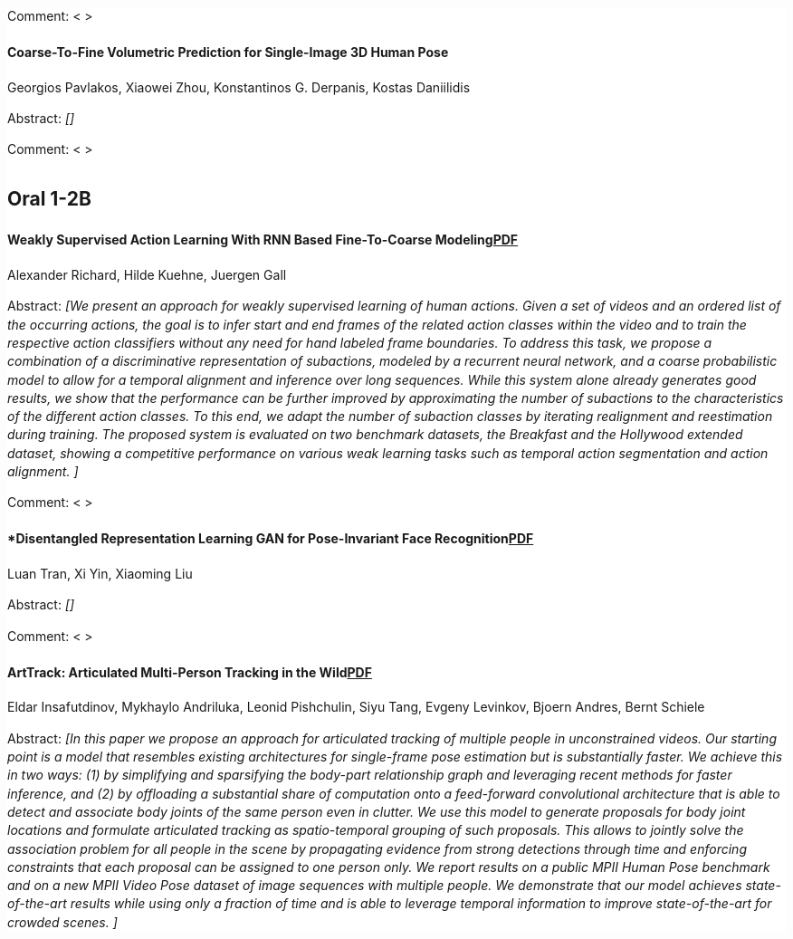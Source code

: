 Comment:  < >

#### Coarse-To-Fine Volumetric Prediction for Single-Image 3D Human Pose

Georgios Pavlakos, Xiaowei Zhou, Konstantinos G. Derpanis, Kostas Daniilidis

Abstract:  _[]_

Comment:  < >

## Oral 1-2B

#### Weakly Supervised Action Learning With RNN Based Fine-To-Coarse Modeling[PDF](https://arxiv.org/abs/1703.08132)

Alexander Richard, Hilde Kuehne, Juergen Gall

Abstract:  _[We present an approach for weakly supervised learning of human actions. Given a set of videos and an ordered list of the occurring actions, the goal is to infer start and end frames of the related action classes within the video and to train the respective action classifiers without any need for hand labeled frame boundaries. To address this task, we propose a combination of a discriminative representation of subactions, modeled by a recurrent neural network, and a coarse probabilistic model to allow for a temporal alignment and inference over long sequences. While this system alone already generates good results, we show that the performance can be further improved by approximating the number of subactions to the characteristics of the different action classes. To this end, we adapt the number of subaction classes by iterating realignment and reestimation during training. The proposed system is evaluated on two benchmark datasets, the Breakfast and the Hollywood extended dataset, showing a competitive performance on various weak learning tasks such as temporal action segmentation and action alignment. ]_

Comment:  < >

#### *Disentangled Representation Learning GAN for Pose-Invariant Face Recognition[PDF](http://cvlab.cse.msu.edu/pdfs/Tran_Yin_Liu_CVPR2017.pdf)

Luan Tran, Xi Yin, Xiaoming Liu

Abstract:  _[]_

Comment:  < >

#### ArtTrack: Articulated Multi-Person Tracking in the Wild[PDF](https://arxiv.org/abs/1612.01465)

Eldar Insafutdinov, Mykhaylo Andriluka, Leonid Pishchulin, Siyu Tang, Evgeny Levinkov, Bjoern Andres, Bernt Schiele

Abstract:  _[In this paper we propose an approach for articulated tracking of multiple people in unconstrained videos. Our starting point is a model that resembles existing architectures for single-frame pose estimation but is substantially faster. We achieve this in two ways: (1) by simplifying and sparsifying the body-part relationship graph and leveraging recent methods for faster inference, and (2) by offloading a substantial share of computation onto a feed-forward convolutional architecture that is able to detect and associate body joints of the same person even in clutter. We use this model to generate proposals for body joint locations and formulate articulated tracking as spatio-temporal grouping of such proposals. This allows to jointly solve the association problem for all people in the scene by propagating evidence from strong detections through time and enforcing constraints that each proposal can be assigned to one person only. We report results on a public MPII Human Pose benchmark and on a new MPII Video Pose dataset of image sequences with multiple people. We demonstrate that our model achieves state-of-the-art results while using only a fraction of time and is able to leverage temporal information to improve state-of-the-art for crowded scenes. ]_
